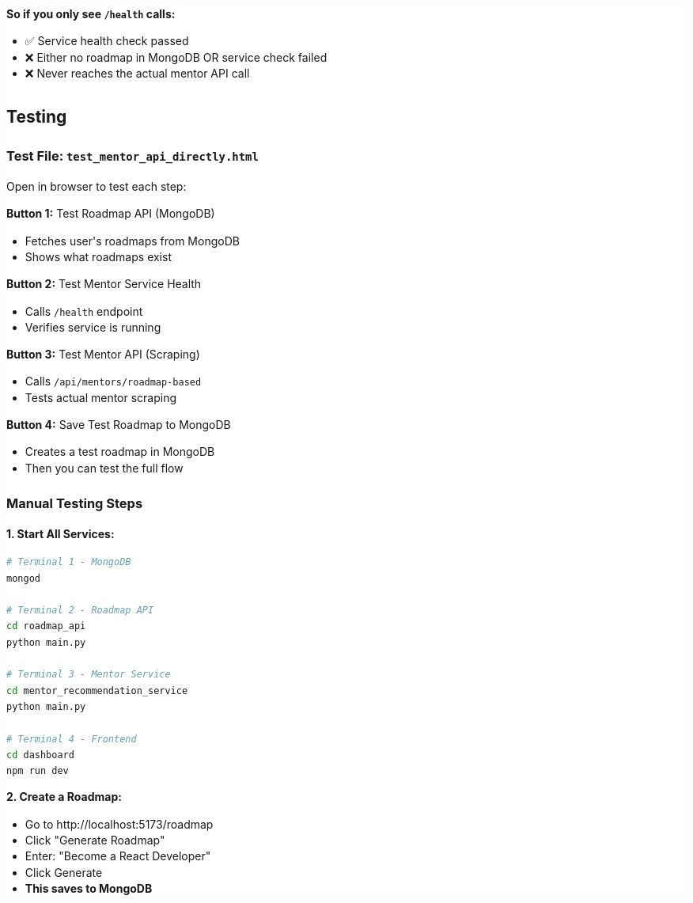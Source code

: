 **So if you only see `/health` calls:**
- ✅ Service health check passed
- ❌ Either no roadmap in MongoDB OR service check failed
- ❌ Never reaches the actual mentor API call

## Testing

### Test File: `test_mentor_api_directly.html`

Open in browser to test each step:

**Button 1:** Test Roadmap API (MongoDB)
- Fetches user's roadmaps from MongoDB
- Shows what roadmaps exist

**Button 2:** Test Mentor Service Health
- Calls `/health` endpoint
- Verifies service is running

**Button 3:** Test Mentor API (Scraping)
- Calls `/api/mentors/roadmap-based`
- Tests actual mentor scraping

**Button 4:** Save Test Roadmap to MongoDB
- Creates a test roadmap in MongoDB
- Then you can test the full flow

### Manual Testing Steps

**1. Start All Services:**
```bash
# Terminal 1 - MongoDB
mongod

# Terminal 2 - Roadmap API
cd roadmap_api
python main.py

# Terminal 3 - Mentor Service
cd mentor_recommendation_service
python main.py

# Terminal 4 - Frontend
cd dashboard
npm run dev
```

**2. Create a Roadmap:**
- Go to http://localhost:5173/roadmap
- Click "Generate Roadmap"
- Enter: "Become a React Developer"
- Click Generate
- **This saves to MongoDB**
